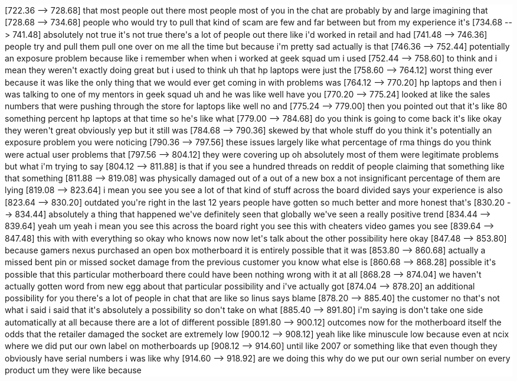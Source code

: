 [722.36 --> 728.68]  that most people out there most people most of you in the chat are probably by and large imagining that
[728.68 --> 734.68]  people who would try to pull that kind of scam are few and far between but from my experience it's
[734.68 --> 741.48]  absolutely not true it's not true there's a lot of people out there like i'd worked in retail and had
[741.48 --> 746.36]  people try and pull them pull one over on me all the time but because i'm pretty sad actually is that
[746.36 --> 752.44]  potentially an exposure problem because like i remember when when i worked at geek squad um i used
[752.44 --> 758.60]  to think and i mean they weren't exactly doing great but i used to think uh that hp laptops were just the
[758.60 --> 764.12]  worst thing ever because it was like the only thing that we would ever get coming in with problems was
[764.12 --> 770.20]  hp laptops and then i was talking to one of my mentors in geek squad uh and he was like well have you
[770.20 --> 775.24]  looked at like the sales numbers that were pushing through the store for laptops like well no and
[775.24 --> 779.00]  then you pointed out that it's like 80 something percent hp laptops at that time so he's like what
[779.00 --> 784.68]  do you think is going to come back it's like okay they weren't great obviously yep but it still was
[784.68 --> 790.36]  skewed by that whole stuff do you think it's potentially an exposure problem you were noticing
[790.36 --> 797.56]  these issues largely like what percentage of rma things do you think were actual user problems that
[797.56 --> 804.12]  they were covering up oh absolutely most of them were legitimate problems but what i'm trying to say
[804.12 --> 811.88]  is that if you see a hundred threads on reddit of people claiming that something like that something
[811.88 --> 819.08]  was physically damaged out of a out of a new box a not insignificant percentage of them are lying
[819.08 --> 823.64]  i mean you see you see a lot of that kind of stuff across the board divided says your experience is also
[823.64 --> 830.20]  outdated you're right in the last 12 years people have gotten so much better and more honest that's
[830.20 --> 834.44]  absolutely a thing that happened we've definitely seen that globally we've seen a really positive trend
[834.44 --> 839.64]  yeah um yeah i mean you see this across the board right you see this with cheaters video games you see
[839.64 --> 847.48]  this with with everything so okay who knows now now let's talk about the other possibility here okay
[847.48 --> 853.80]  because gamers nexus purchased an open box motherboard it is entirely possible that it was
[853.80 --> 860.68]  actually a missed bent pin or missed socket damage from the previous customer you know what else is
[860.68 --> 868.28]  possible it's possible that this particular motherboard there could have been nothing wrong with it at all
[868.28 --> 874.04]  we haven't actually gotten word from new egg about that particular possibility and i've actually got
[874.04 --> 878.20]  an additional possibility for you there's a lot of people in chat that are like so linus says blame
[878.20 --> 885.40]  the customer no that's not what i said i said that it's absolutely a possibility so don't take on what
[885.40 --> 891.80]  i'm saying is don't take one side automatically at all because there are a lot of different possible
[891.80 --> 900.12]  outcomes now for the motherboard itself the odds that the retailer damaged the socket are extremely low
[900.12 --> 908.12]  yeah like like minuscule low because even at ncix where we did put our own label on motherboards up
[908.12 --> 914.60]  until like 2007 or something like that even though they obviously have serial numbers i was like why
[914.60 --> 918.92]  are we doing this why do we put our own serial number on every product um they were like because
